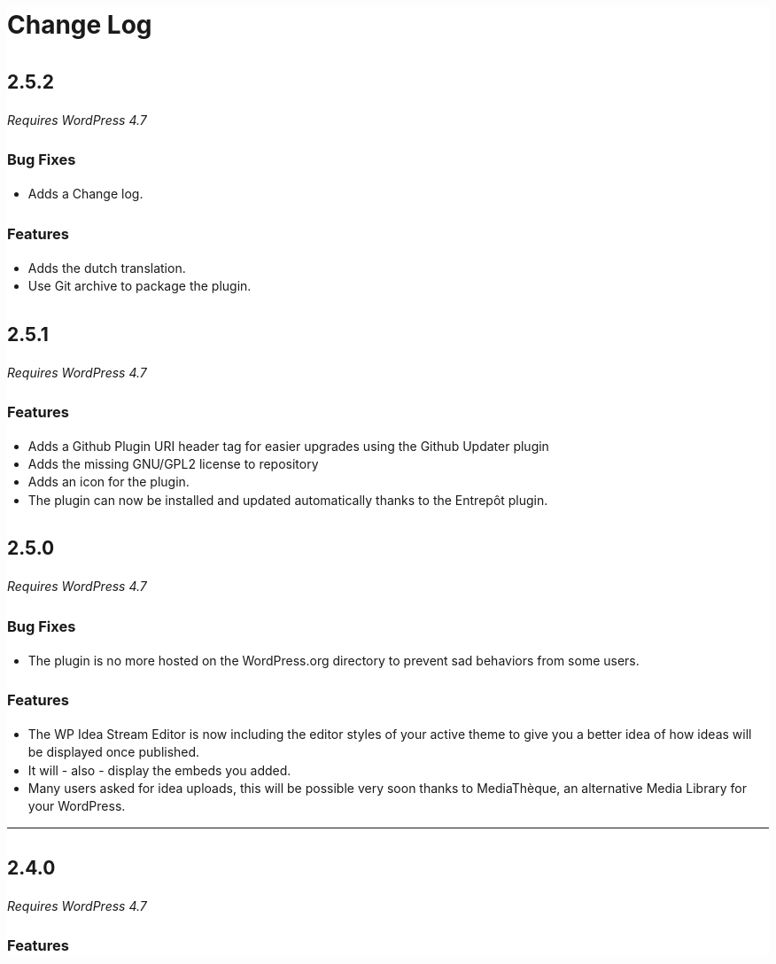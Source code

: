 # Change Log

## 2.5.2

_Requires WordPress 4.7_

### Bug Fixes

- Adds a Change log.

### Features

- Adds the dutch translation.
- Use Git archive to package the plugin.

## 2.5.1

_Requires WordPress 4.7_

### Features

- Adds a Github Plugin URI header tag for easier upgrades using the Github Updater plugin
- Adds the missing GNU/GPL2 license to repository
- Adds an icon for the plugin.
- The plugin can now be installed and updated automatically thanks to the Entrepôt plugin.

## 2.5.0

_Requires WordPress 4.7_

### Bug Fixes

- The plugin is no more hosted on the WordPress.org directory to prevent sad behaviors from some users.

### Features

- The WP Idea Stream Editor is now including the editor styles of your active theme to give you a better idea of how ideas will be displayed once published.
- It will - also - display the embeds you added.
- Many users asked for idea uploads, this will be possible very soon thanks to MediaThèque, an alternative Media Library for your WordPress.

---

## 2.4.0

_Requires WordPress 4.7_

### Features
